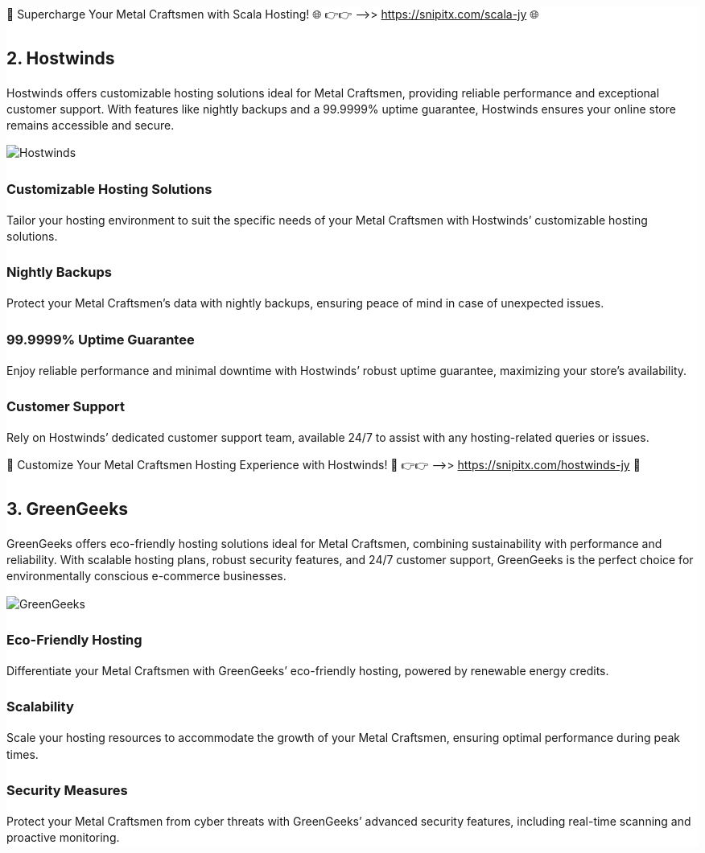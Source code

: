 🚀 Supercharge Your Metal Craftsmen with Scala Hosting! 🌐
👉👉 -->> https://snipitx.com/scala-jy 🌐

## 2. Hostwinds

Hostwinds offers customizable hosting solutions ideal for Metal Craftsmen, providing reliable performance and exceptional customer support. With features like nightly backups and a 99.9999% uptime guarantee, Hostwinds ensures your online store remains accessible and secure.

![Hostwinds](https://i.imgur.com/53aSNXx.jpeg "Hostwinds Hosting")

### Customizable Hosting Solutions
Tailor your hosting environment to suit the specific needs of your Metal Craftsmen with Hostwinds’ customizable hosting solutions.

### Nightly Backups
Protect your Metal Craftsmen’s data with nightly backups, ensuring peace of mind in case of unexpected issues.

### 99.9999% Uptime Guarantee
Enjoy reliable performance and minimal downtime with Hostwinds’ robust uptime guarantee, maximizing your store’s availability.

### Customer Support
Rely on Hostwinds’ dedicated customer support team, available 24/7 to assist with any hosting-related queries or issues.

🌟 Customize Your Metal Craftsmen Hosting Experience with Hostwinds! 🚀
👉👉 -->> https://snipitx.com/hostwinds-jy 🚀


## 3. GreenGeeks

GreenGeeks offers eco-friendly hosting solutions ideal for Metal Craftsmen, combining sustainability with performance and reliability. With scalable hosting plans, robust security features, and 24/7 customer support, GreenGeeks is the perfect choice for environmentally conscious e-commerce businesses.

![GreenGeeks](https://i.imgur.com/eEwuntu.jpg "GreenGeeks Hosting")

### Eco-Friendly Hosting
Differentiate your Metal Craftsmen with GreenGeeks’ eco-friendly hosting, powered by renewable energy credits.

### Scalability
Scale your hosting resources to accommodate the growth of your Metal Craftsmen, ensuring optimal performance during peak times.

### Security Measures
Protect your Metal Craftsmen from cyber threats with GreenGeeks’ advanced security features, including real-time scanning and proactive monitoring.

